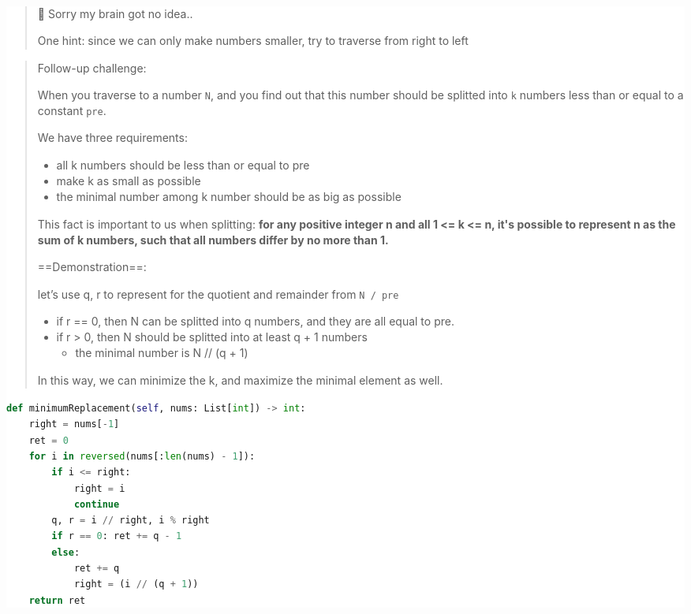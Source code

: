 > 🫠 Sorry my brain got no idea..
>
> One hint: since we can only make numbers smaller, try to traverse from right to left



> Follow-up challenge: 
>
> 
>
> When you traverse to a number `N`, and you find out that this number should be splitted into `k` numbers less than or equal to a constant `pre`.
>
> 
>
> We have three requirements:
>
> - all k numbers should be less than or equal to pre
> - make k as small as possible
> - the minimal number among k number should be as big as possible
>
> This fact is important to us when splitting: **for any positive integer n and all 1 <= k <= n, it's possible to represent n as the sum of k numbers, such that all numbers differ by no more than 1.**
>
> 
>
> ==Demonstration==: 
>
> let’s use q, r to represent for the quotient and remainder from `N / pre`
>
> - if r == 0, then N can be splitted into q numbers, and they are all equal to pre.
> - if r > 0, then N should be splitted into at least q + 1 numbers
>   - the minimal number is N // (q + 1)
>
> In this way, we can minimize the k, and maximize the minimal element as well.

```python
def minimumReplacement(self, nums: List[int]) -> int:
    right = nums[-1]
    ret = 0
    for i in reversed(nums[:len(nums) - 1]):
        if i <= right: 
            right = i
            continue
        q, r = i // right, i % right
        if r == 0: ret += q - 1
        else: 
            ret += q
            right = (i // (q + 1))
    return ret
```

